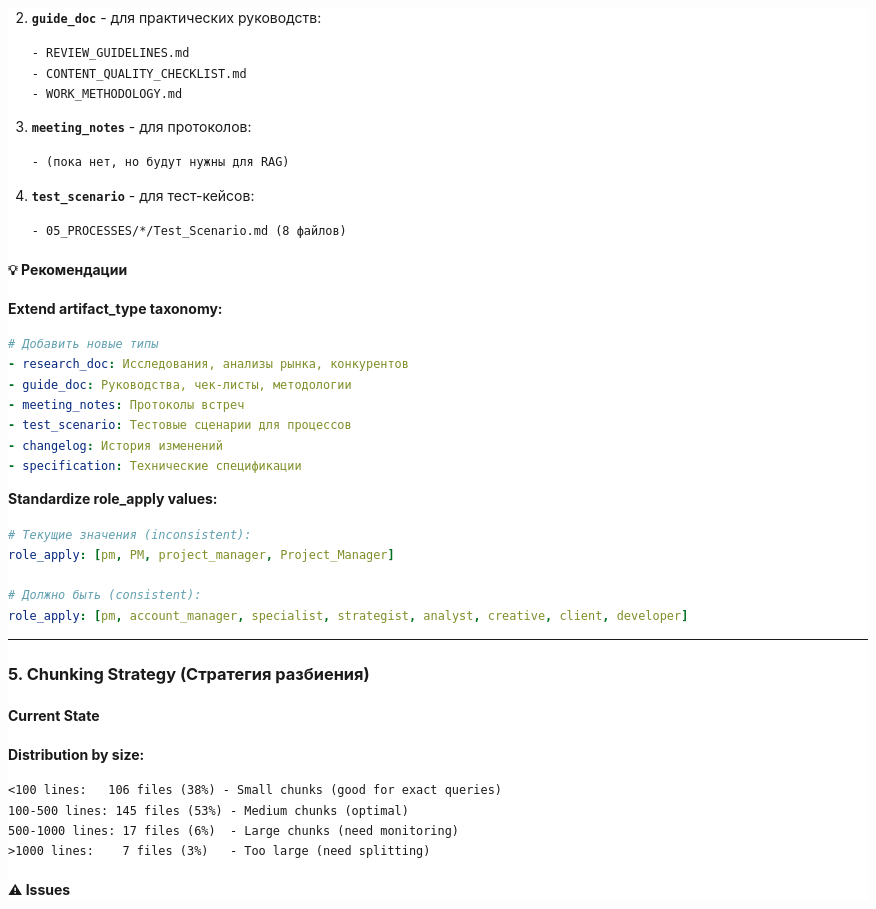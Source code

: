 2. **`guide_doc`** - для практических руководств:
   ```
   - REVIEW_GUIDELINES.md
   - CONTENT_QUALITY_CHECKLIST.md
   - WORK_METHODOLOGY.md
   ```

3. **`meeting_notes`** - для протоколов:
   ```
   - (пока нет, но будут нужны для RAG)
   ```

4. **`test_scenario`** - для тест-кейсов:
   ```
   - 05_PROCESSES/*/Test_Scenario.md (8 файлов)
   ```

#### 💡 Рекомендации

**Extend artifact_type taxonomy:**

```yaml
# Добавить новые типы
- research_doc: Исследования, анализы рынка, конкурентов
- guide_doc: Руководства, чек-листы, методологии
- meeting_notes: Протоколы встреч
- test_scenario: Тестовые сценарии для процессов
- changelog: История изменений
- specification: Технические спецификации
```

**Standardize role_apply values:**

```yaml
# Текущие значения (inconsistent):
role_apply: [pm, PM, project_manager, Project_Manager]

# Должно быть (consistent):
role_apply: [pm, account_manager, specialist, strategist, analyst, creative, client, developer]
```

---

### 5. Chunking Strategy (Стратегия разбиения)

#### Current State

**Distribution by size:**
```
<100 lines:   106 files (38%) - Small chunks (good for exact queries)
100-500 lines: 145 files (53%) - Medium chunks (optimal)
500-1000 lines: 17 files (6%)  - Large chunks (need monitoring)
>1000 lines:    7 files (3%)   - Too large (need splitting)
```

#### ⚠️ Issues
